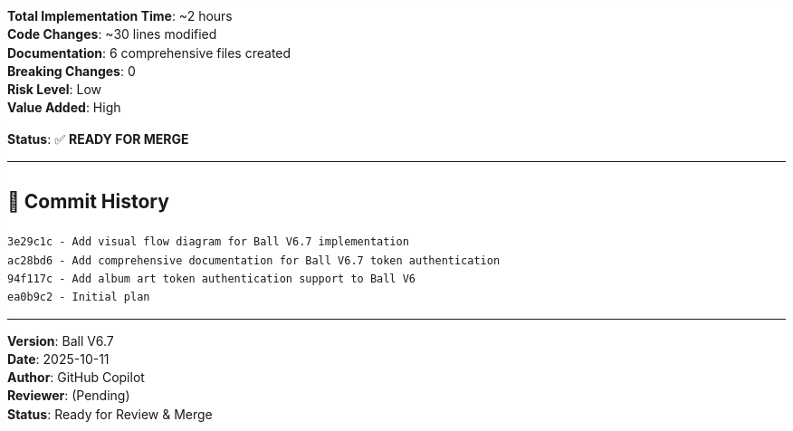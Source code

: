 **Total Implementation Time**: ~2 hours  
**Code Changes**: ~30 lines modified  
**Documentation**: 6 comprehensive files created  
**Breaking Changes**: 0  
**Risk Level**: Low  
**Value Added**: High  

**Status**: ✅ **READY FOR MERGE**

---

## 📝 Commit History

```
3e29c1c - Add visual flow diagram for Ball V6.7 implementation
ac28bd6 - Add comprehensive documentation for Ball V6.7 token authentication
94f117c - Add album art token authentication support to Ball V6
ea0b9c2 - Initial plan
```

---

**Version**: Ball V6.7  
**Date**: 2025-10-11  
**Author**: GitHub Copilot  
**Reviewer**: (Pending)  
**Status**: Ready for Review & Merge
